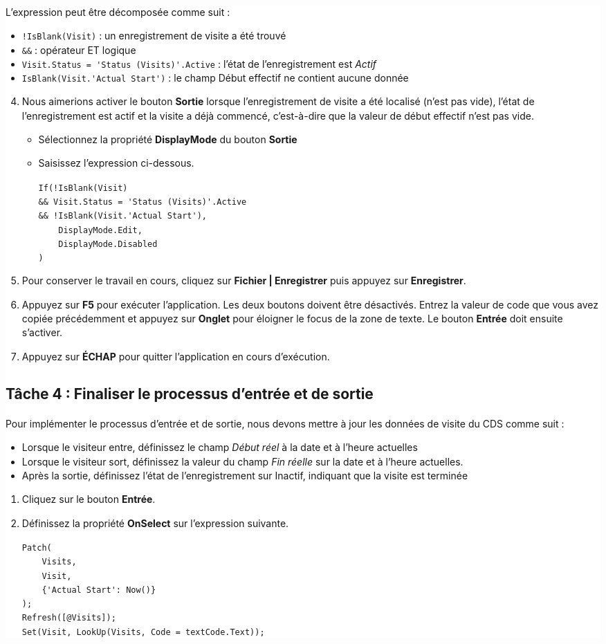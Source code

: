    L’expression peut être décomposée comme suit :

   * `!IsBlank(Visit)` : un enregistrement de visite a été trouvé
   * `&&` : opérateur ET logique
   * `Visit.Status = 'Status (Visits)'.Active` : l’état de l’enregistrement est *Actif*
   * `IsBlank(Visit.'Actual Start')` : le champ Début effectif ne contient aucune donnée

4. Nous aimerions activer le bouton **Sortie** lorsque l’enregistrement de visite a été localisé (n’est pas vide), l’état de l’enregistrement est actif et la visite a déjà commencé, c’est-à-dire que la valeur de début effectif n’est pas vide.

   * Sélectionnez la propriété **DisplayMode** du bouton **Sortie**

   * Saisissez l’expression ci-dessous.

     ```
     If(!IsBlank(Visit) 
     && Visit.Status = 'Status (Visits)'.Active
     && !IsBlank(Visit.'Actual Start'),
         DisplayMode.Edit,
         DisplayMode.Disabled
     )
     ```

5. Pour conserver le travail en cours, cliquez sur **Fichier | Enregistrer** puis appuyez sur **Enregistrer**.

6. Appuyez sur **F5** pour exécuter l’application. Les deux boutons doivent être désactivés. Entrez la valeur de code que vous avez copiée précédemment et appuyez sur **Onglet** pour éloigner le focus de la zone de texte. Le bouton **Entrée** doit ensuite s’activer.

7. Appuyez sur **ÉCHAP** pour quitter l’application en cours d’exécution.

## Tâche 4 : Finaliser le processus d’entrée et de sortie

Pour implémenter le processus d’entrée et de sortie, nous devons mettre à jour les données de visite du CDS comme suit :

* Lorsque le visiteur entre, définissez le champ *Début réel* à la date et à l’heure actuelles
* Lorsque le visiteur sort, définissez la valeur du champ *Fin réelle* sur la date et à l’heure actuelles. 
* Après la sortie, définissez l’état de l’enregistrement sur Inactif, indiquant que la visite est terminée

1. Cliquez sur le bouton **Entrée**.

2. Définissez la propriété **OnSelect** sur l’expression suivante.

   ```
   Patch(
       Visits,
       Visit,
       {'Actual Start': Now()}
   );
   Refresh([@Visits]);
   Set(Visit, LookUp(Visits, Code = textCode.Text));
   ```
